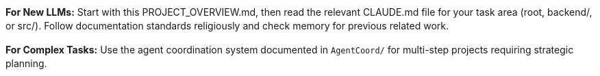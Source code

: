 **For New LLMs:** Start with this PROJECT_OVERVIEW.md, then read the relevant CLAUDE.md file for your task area (root, backend/, or src/). Follow documentation standards religiously and check memory for previous related work.

**For Complex Tasks:** Use the agent coordination system documented in `AgentCoord/` for multi-step projects requiring strategic planning.